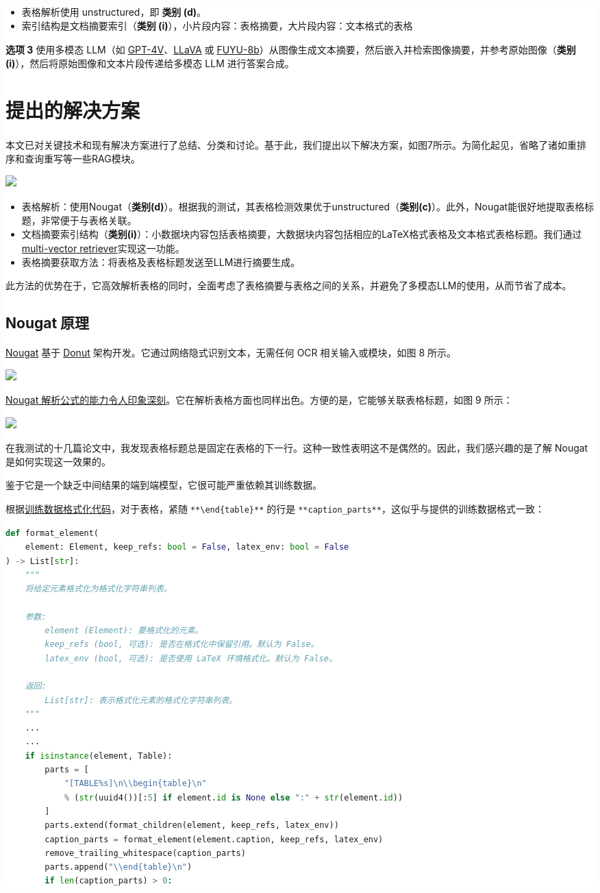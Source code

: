 * 表格解析使用 unstructured，即 **类别 (d)**。
* 索引结构是文档摘要索引（**类别 (i)**），小片段内容：表格摘要，大片段内容：文本格式的表格

**选项 3** 使用多模态 LLM（如 [GPT-4V](https://openai.com/research/gpt-4v-system-card)、[LLaVA](https://llava.hliu.cc/) 或 [FUYU-8b](https://www.adept.ai/blog/fuyu-8b)）从图像生成文本摘要，然后嵌入并检索图像摘要，并参考原始图像（**类别 (i)**），然后将原始图像和文本片段传递给多模态 LLM 进行答案合成。

# 提出的解决方案

本文已对关键技术和现有解决方案进行了总结、分类和讨论。基于此，我们提出以下解决方案，如图7所示。为简化起见，省略了诸如重排序和查询重写等一些RAG模块。

![](https://cdn-images-1.readmedium.com/v2/resize:fit:800/1*7T-ph4ETQ7j6UsPS19BCNA.png)

* 表格解析：使用Nougat（**类别(d)**）。根据我的测试，其表格检测效果优于unstructured（**类别(c)**）。此外，Nougat能很好地提取表格标题，非常便于与表格关联。
* 文档摘要索引结构（**类别(i)**）：小数据块内容包括表格摘要，大数据块内容包括相应的LaTeX格式表格及文本格式表格标题。我们通过[multi-vector retriever](https://python.langchain.com/docs/modules/data_connection/retrievers/multi_vector)实现这一功能。
* 表格摘要获取方法：将表格及表格标题发送至LLM进行摘要生成。

此方法的优势在于，它高效解析表格的同时，全面考虑了表格摘要与表格之间的关系，并避免了多模态LLM的使用，从而节省了成本。

## Nougat 原理

[Nougat](https://arxiv.org/pdf/2308.13418.pdf) 基于 [Donut](https://arxiv.org/pdf/2111.15664.pdf) 架构开发。它通过网络隐式识别文本，无需任何 OCR 相关输入或模块，如图 8 所示。

![](https://cdn-images-1.readmedium.com/v2/resize:fit:800/1*DUJQmvHuk3BLfGR-5KcA1g.png)

[Nougat 解析公式的能力令人印象深刻](https://readmedium.com/unveiling-pdf-parsing-how-to-extract-formulas-from-scientific-pdf-papers-a8f126f3511d)。它在解析表格方面也同样出色。方便的是，它能够关联表格标题，如图 9 所示：

![](https://cdn-images-1.readmedium.com/v2/resize:fit:800/1*GCZ6Waj9zB9AR3tEKMinKQ.png)

在我测试的十几篇论文中，我发现表格标题总是固定在表格的下一行。这种一致性表明这不是偶然的。因此，我们感兴趣的是了解 Nougat 是如何实现这一效果的。

鉴于它是一个缺乏中间结果的端到端模型，它很可能严重依赖其训练数据。

根据[训练数据格式化代码](https://github.com/facebookresearch/nougat/blob/main/nougat/dataset/parser/markdown.py)，对于表格，紧随 `**\end{table}**` 的行是 `**caption_parts**`，这似乎与提供的训练数据格式一致：

```python
def format_element(
    element: Element, keep_refs: bool = False, latex_env: bool = False
) -> List[str]:
    """
    将给定元素格式化为格式化字符串列表。

    参数:
        element (Element): 要格式化的元素。
        keep_refs (bool, 可选): 是否在格式化中保留引用。默认为 False。
        latex_env (bool, 可选): 是否使用 LaTeX 环境格式化。默认为 False。

    返回:
        List[str]: 表示格式化元素的格式化字符串列表。
    """
    ...
    ...
    if isinstance(element, Table):
        parts = [
            "[TABLE%s]\n\\begin{table}\n"
            % (str(uuid4())[:5] if element.id is None else ":" + str(element.id))
        ]
        parts.extend(format_children(element, keep_refs, latex_env))
        caption_parts = format_element(element.caption, keep_refs, latex_env)
        remove_trailing_whitespace(caption_parts)
        parts.append("\\end{table}\n")
        if len(caption_parts) > 0:
```